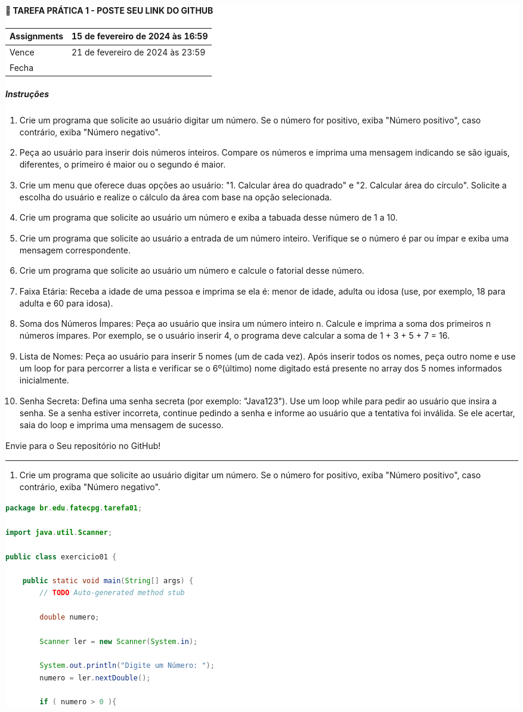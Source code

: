 #### 📝 TAREFA PRÁTICA 1 - POSTE SEU LINK DO GITHUB

| Assignments | 15 de fevereiro de 2024 às 16:59 |
| ----------- | -------------------------------- |
| Vence       | 21 de fevereiro de 2024 às 23:59 |
| Fecha       |                                  |



##### Instruções



1. Crie um programa que solicite ao usuário digitar um número. Se o número for positivo, exiba "Número positivo", caso contrário, exiba "Número negativo".
2. Peça ao usuário para inserir dois números inteiros. Compare os números e imprima uma mensagem indicando se são iguais, diferentes, o primeiro é maior ou o segundo é maior.
3. Crie um menu que oferece duas opções ao usuário: "1. Calcular área do quadrado" e "2. Calcular área do círculo". Solicite a escolha do usuário e realize o cálculo da área com base na opção selecionada.
4. Crie um programa que solicite ao usuário um número e exiba a tabuada desse número de 1 a 10.
5. Crie um programa que solicite ao usuário a entrada de um número inteiro. Verifique se o número é par ou ímpar e exiba uma mensagem correspondente.
6. Crie um programa que solicite ao usuário um número e calcule o fatorial desse número.

7. Faixa Etária: Receba a idade de uma pessoa e imprima se ela é: menor de idade, adulta ou idosa (use, por exemplo, 18 para adulta e 60 para idosa).

8. Soma dos Números Ímpares: Peça ao usuário que insira um número inteiro n. Calcule e imprima a soma dos primeiros n números ímpares. Por exemplo, se o usuário inserir 4, o programa deve calcular a soma de 1 + 3 + 5 + 7 = 16.

9. Lista de Nomes: Peça ao usuário para inserir 5 nomes (um de cada vez). Após inserir todos os nomes, peça outro nome e use um loop for para percorrer a lista e verificar se o 6º(último) nome digitado está presente no array dos 5 nomes informados inicialmente.

10. Senha Secreta: Defina uma senha secreta (por exemplo: "Java123"). Use um loop while para pedir ao usuário que insira a senha. Se a senha estiver incorreta, continue pedindo a senha e informe ao usuário que a tentativa foi inválida. Se ele acertar, saia do loop e imprima uma mensagem de sucesso.

Envie para o Seu repositório no GitHub!



---



1. Crie um programa que solicite ao usuário digitar um número. Se o número for positivo, exiba "Número positivo", caso contrário, exiba "Número negativo".



````Java
package br.edu.fatecpg.tarefa01;

import java.util.Scanner;

public class exercicio01 {

	public static void main(String[] args) {
		// TODO Auto-generated method stub

        double numero;
        
        Scanner ler = new Scanner(System.in);
        
        System.out.println("Digite um Número: ");
        numero = ler.nextDouble();
        
        if ( numero > 0 ){
````